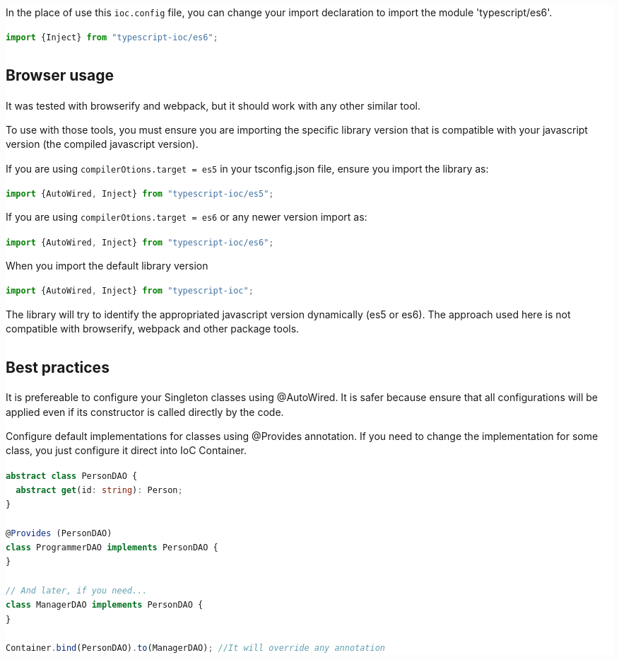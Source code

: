 In the place of use this ```ioc.config``` file, you can change your import declaration to import the module 'typescript/es6'.

```typescript
import {Inject} from "typescript-ioc/es6";
```

## Browser usage

It was tested with browserify and webpack, but it should work with any other similar tool.

To use with those tools, you must ensure you are importing the specific library version that is compatible with your javascript version (the compiled javascript version).

If you are using `compilerOtions.target = es5` in your tsconfig.json file, ensure you import the library as:

```typescript
import {AutoWired, Inject} from "typescript-ioc/es5";
```

If you are using `compilerOtions.target = es6` or any newer version import as:

```typescript
import {AutoWired, Inject} from "typescript-ioc/es6";
```

When you import the default library version 

```typescript
import {AutoWired, Inject} from "typescript-ioc";
```

The library will try to identify the appropriated javascript version dynamically (es5 or es6). The approach used here is not compatible with browserify, webpack and other package tools.

## Best practices

It is prefereable to configure your Singleton classes using @AutoWired. It is safer because ensure that all configurations will be applied even if its constructor is called directly by the code.

Configure default implementations for classes using @Provides annotation. If you need to change the implementation for some class, you just configure it direct into IoC Container.


```typescript
abstract class PersonDAO {
  abstract get(id: string): Person;
}

@Provides (PersonDAO) 
class ProgrammerDAO implements PersonDAO {
}

// And later, if you need...
class ManagerDAO implements PersonDAO {
}

Container.bind(PersonDAO).to(ManagerDAO); //It will override any annotation
```
